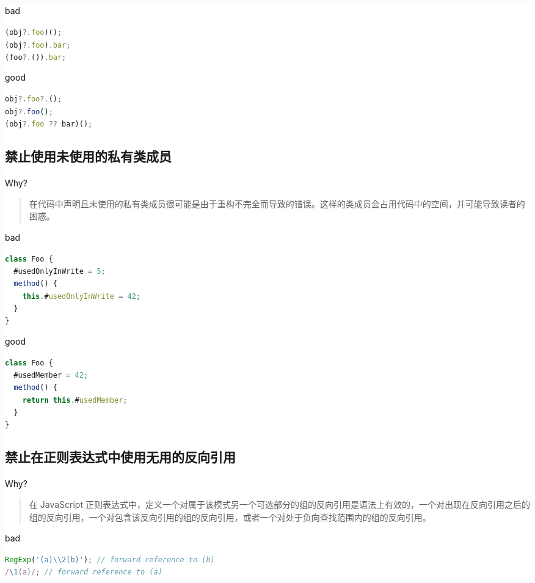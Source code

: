 bad

```js
(obj?.foo)();
(obj?.foo).bar;
(foo?.()).bar;
```

good

```js
obj?.foo?.();
obj?.foo();
(obj?.foo ?? bar)();
```

## 禁止使用未使用的私有类成员

Why?

> 在代码中声明且未使用的私有类成员很可能是由于重构不完全而导致的错误。这样的类成员会占用代码中的空间，并可能导致读者的困惑。

bad

```js
class Foo {
  #usedOnlyInWrite = 5;
  method() {
    this.#usedOnlyInWrite = 42;
  }
}
```

good

```js
class Foo {
  #usedMember = 42;
  method() {
    return this.#usedMember;
  }
}
```

## 禁止在正则表达式中使用无用的反向引用

Why?

> 在 JavaScript 正则表达式中，定义一个对属于该模式另一个可选部分的组的反向引用是语法上有效的，一个对出现在反向引用之后的组的反向引用，一个对包含该反向引用的组的反向引用，或者一个对处于负向查找范围内的组的反向引用。

bad

```js
RegExp('(a)\\2(b)'); // forward reference to (b)
/\1(a)/; // forward reference to (a)
```

